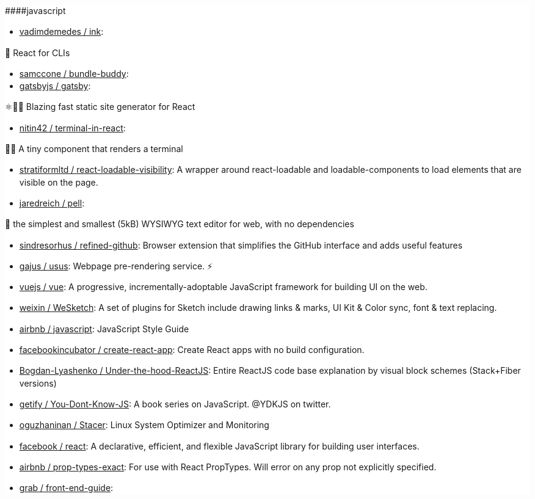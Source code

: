 ####javascript
* [vadimdemedes / ink](https://github.com/vadimdemedes/ink): 
        
🌈 React for CLIs
      
* [samccone / bundle-buddy](https://github.com/samccone/bundle-buddy): 
* [gatsbyjs / gatsby](https://github.com/gatsbyjs/gatsby): 
        
⚛️📄🚀 Blazing fast static site generator for React
      
* [nitin42 / terminal-in-react](https://github.com/nitin42/terminal-in-react): 
        
👨‍💻 A tiny component that renders a terminal
      
* [stratiformltd / react-loadable-visibility](https://github.com/stratiformltd/react-loadable-visibility): 
        A wrapper around react-loadable and loadable-components to load elements that are visible on the page.
      
* [jaredreich / pell](https://github.com/jaredreich/pell): 
        
📝 the simplest and smallest (5kB) WYSIWYG text editor for web, with no dependencies
      
* [sindresorhus / refined-github](https://github.com/sindresorhus/refined-github): 
        Browser extension that simplifies the GitHub interface and adds useful features
      
* [gajus / usus](https://github.com/gajus/usus): 
        Webpage pre-rendering service. ⚡️

      
* [vuejs / vue](https://github.com/vuejs/vue): 
        A progressive, incrementally-adoptable JavaScript framework for building UI on the web.
      
* [weixin / WeSketch](https://github.com/weixin/WeSketch): 
        A set of plugins for Sketch include drawing links & marks, UI Kit & Color sync, font & text replacing.
      
* [airbnb / javascript](https://github.com/airbnb/javascript): 
        JavaScript Style Guide
      
* [facebookincubator / create-react-app](https://github.com/facebookincubator/create-react-app): 
        Create React apps with no build configuration.
      
* [Bogdan-Lyashenko / Under-the-hood-ReactJS](https://github.com/Bogdan-Lyashenko/Under-the-hood-ReactJS): 
        Entire ReactJS code base explanation by visual block schemes (Stack+Fiber versions) 
      
* [getify / You-Dont-Know-JS](https://github.com/getify/You-Dont-Know-JS): 
        A book series on JavaScript. @YDKJS on twitter.
      
* [oguzhaninan / Stacer](https://github.com/oguzhaninan/Stacer): 
        Linux System Optimizer and Monitoring
      
* [facebook / react](https://github.com/facebook/react): 
        A declarative, efficient, and flexible JavaScript library for building user interfaces.
      
* [airbnb / prop-types-exact](https://github.com/airbnb/prop-types-exact): 
        For use with React PropTypes. Will error on any prop not explicitly specified.
      
* [grab / front-end-guide](https://github.com/grab/front-end-guide): 
        
